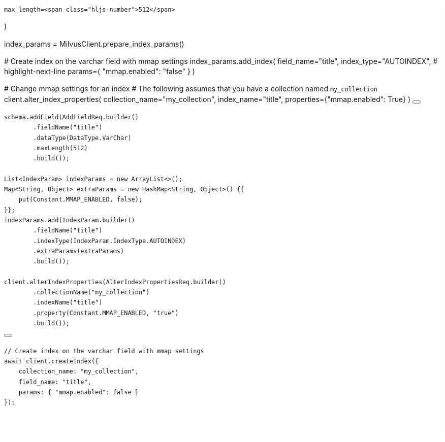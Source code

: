     max_length=<span class="hljs-number">512</span>   
)

index_params = MilvusClient.prepare_index_params()

<span class="hljs-comment"># Create index on the varchar field with mmap settings</span>
index_params.add_index(
    field_name=<span class="hljs-string">&quot;title&quot;</span>,
    index_type=<span class="hljs-string">&quot;AUTOINDEX&quot;</span>,
    <span class="hljs-comment"># highlight-next-line</span>
    params={ <span class="hljs-string">&quot;mmap.enabled&quot;</span>: <span class="hljs-string">&quot;false&quot;</span> }
)

<span class="hljs-comment"># Change mmap settings for an index</span>
<span class="hljs-comment"># The following assumes that you have a collection named `my_collection`</span>
client.alter_index_properties(
    collection_name=<span class="hljs-string">&quot;my_collection&quot;</span>,
    index_name=<span class="hljs-string">&quot;title&quot;</span>,
    properties={<span class="hljs-string">&quot;mmap.enabled&quot;</span>: <span class="hljs-literal">True</span>}
)
<button class="copy-code-btn"></button></code></pre>
<pre><code translate="no" class="language-java">schema.addField(AddFieldReq.builder()
        .fieldName(<span class="hljs-string">&quot;title&quot;</span>)
        .dataType(DataType.VarChar)
        .maxLength(<span class="hljs-number">512</span>)
        .build());
        
List&lt;IndexParam&gt; indexParams = <span class="hljs-keyword">new</span> <span class="hljs-title class_">ArrayList</span>&lt;&gt;();
Map&lt;String, Object&gt; extraParams = <span class="hljs-keyword">new</span> <span class="hljs-title class_">HashMap</span>&lt;String, Object&gt;() {{
    put(Constant.MMAP_ENABLED, <span class="hljs-literal">false</span>);
}};
indexParams.add(IndexParam.builder()
        .fieldName(<span class="hljs-string">&quot;title&quot;</span>)
        .indexType(IndexParam.IndexType.AUTOINDEX)
        .extraParams(extraParams)
        .build());
        
client.alterIndexProperties(AlterIndexPropertiesReq.builder()
        .collectionName(<span class="hljs-string">&quot;my_collection&quot;</span>)
        .indexName(<span class="hljs-string">&quot;title&quot;</span>)
        .property(Constant.MMAP_ENABLED, <span class="hljs-string">&quot;true&quot;</span>)
        .build());
<button class="copy-code-btn"></button></code></pre>
<pre><code translate="no" class="language-javascript"><span class="hljs-comment">// Create index on the varchar field with mmap settings</span>
<span class="hljs-keyword">await</span> client.<span class="hljs-title function_">createIndex</span>({
    <span class="hljs-attr">collection_name</span>: <span class="hljs-string">&quot;my_collection&quot;</span>,
    <span class="hljs-attr">field_name</span>: <span class="hljs-string">&quot;title&quot;</span>,
    <span class="hljs-attr">params</span>: { <span class="hljs-string">&quot;mmap.enabled&quot;</span>: <span class="hljs-literal">false</span> }
});
